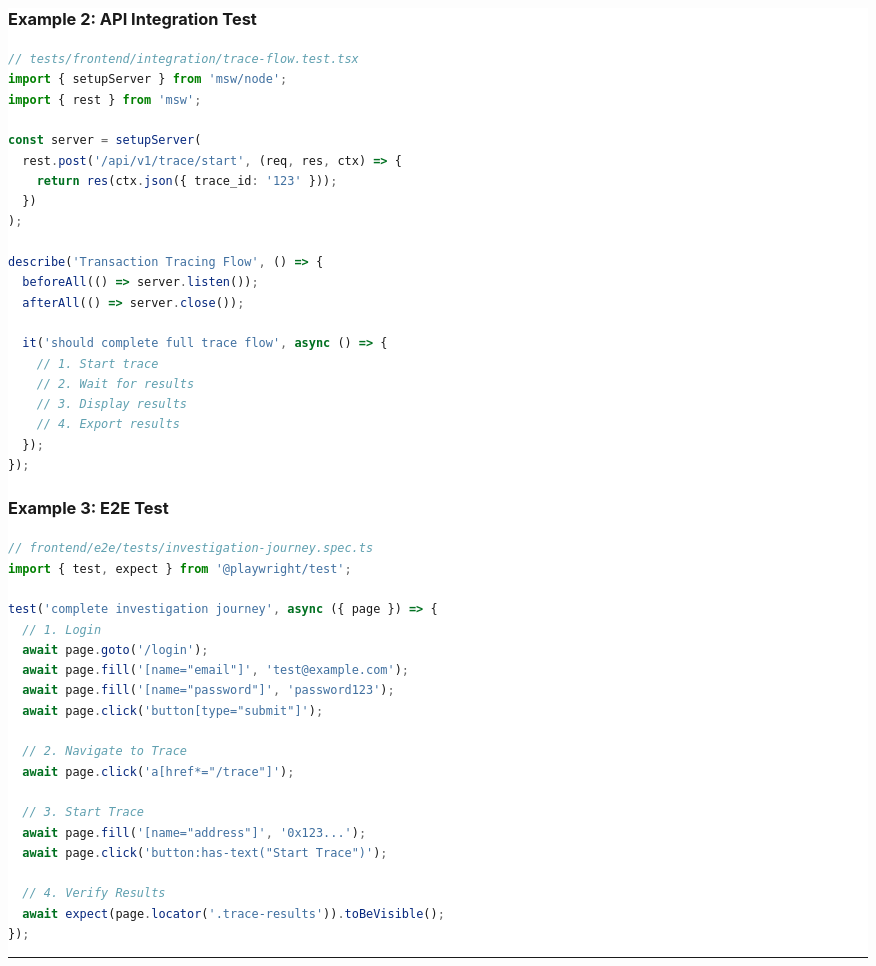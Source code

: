 
### Example 2: API Integration Test
```typescript
// tests/frontend/integration/trace-flow.test.tsx
import { setupServer } from 'msw/node';
import { rest } from 'msw';

const server = setupServer(
  rest.post('/api/v1/trace/start', (req, res, ctx) => {
    return res(ctx.json({ trace_id: '123' }));
  })
);

describe('Transaction Tracing Flow', () => {
  beforeAll(() => server.listen());
  afterAll(() => server.close());
  
  it('should complete full trace flow', async () => {
    // 1. Start trace
    // 2. Wait for results
    // 3. Display results
    // 4. Export results
  });
});
```

### Example 3: E2E Test
```typescript
// frontend/e2e/tests/investigation-journey.spec.ts
import { test, expect } from '@playwright/test';

test('complete investigation journey', async ({ page }) => {
  // 1. Login
  await page.goto('/login');
  await page.fill('[name="email"]', 'test@example.com');
  await page.fill('[name="password"]', 'password123');
  await page.click('button[type="submit"]');
  
  // 2. Navigate to Trace
  await page.click('a[href*="/trace"]');
  
  // 3. Start Trace
  await page.fill('[name="address"]', '0x123...');
  await page.click('button:has-text("Start Trace")');
  
  // 4. Verify Results
  await expect(page.locator('.trace-results')).toBeVisible();
});
```

---
